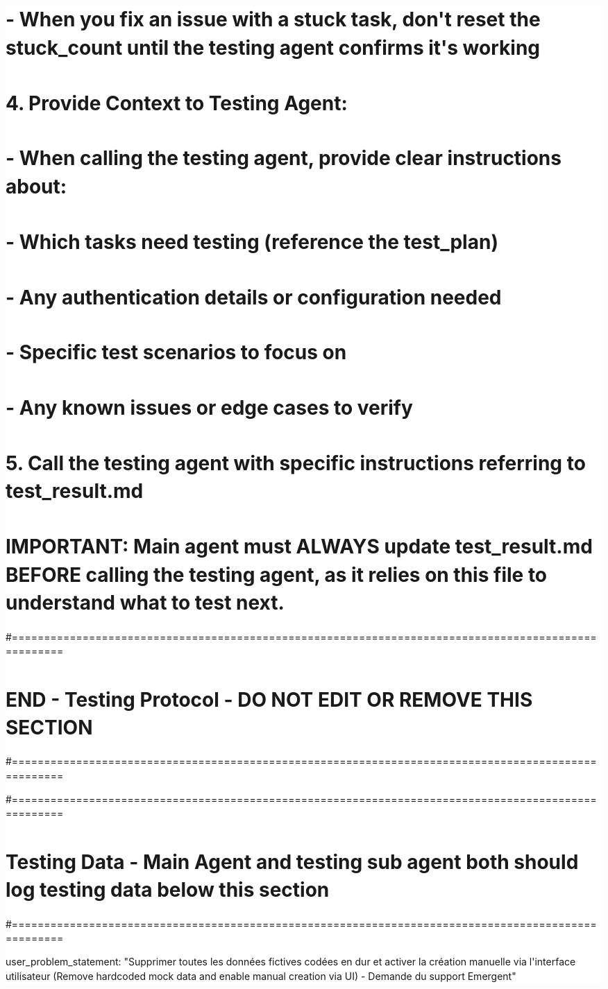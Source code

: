 #    - When you fix an issue with a stuck task, don't reset the stuck_count until the testing agent confirms it's working
#
# 4. Provide Context to Testing Agent:
#    - When calling the testing agent, provide clear instructions about:
#      - Which tasks need testing (reference the test_plan)
#      - Any authentication details or configuration needed
#      - Specific test scenarios to focus on
#      - Any known issues or edge cases to verify
#
# 5. Call the testing agent with specific instructions referring to test_result.md
#
# IMPORTANT: Main agent must ALWAYS update test_result.md BEFORE calling the testing agent, as it relies on this file to understand what to test next.

#====================================================================================================
# END - Testing Protocol - DO NOT EDIT OR REMOVE THIS SECTION
#====================================================================================================



#====================================================================================================
# Testing Data - Main Agent and testing sub agent both should log testing data below this section
#====================================================================================================

user_problem_statement: "Supprimer toutes les données fictives codées en dur et activer la création manuelle via l'interface utilisateur (Remove hardcoded mock data and enable manual creation via UI) - Demande du support Emergent"
